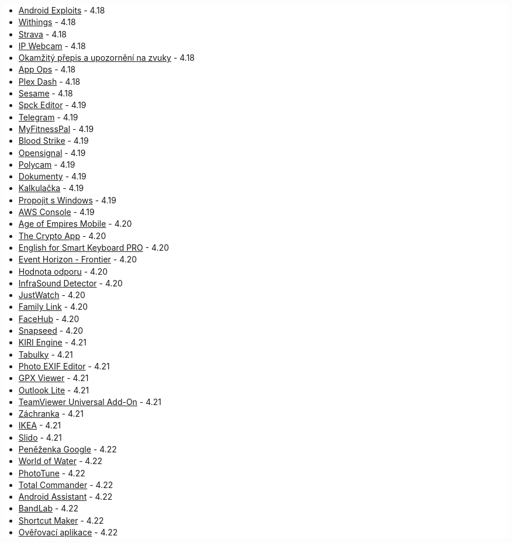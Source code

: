 * [Android Exploits](https://play.google.com/store/apps/details?id=org.chickenhook.androidexploits) - 4.18
* [Withings](https://play.google.com/store/apps/details?id=com.withings.wiscale2) - 4.18
* [Strava](https://play.google.com/store/apps/details?id=com.strava) - 4.18
* [IP Webcam](https://play.google.com/store/apps/details?id=com.pas.webcam) - 4.18
* [Okamžitý přepis a upozornění na zvuky](https://play.google.com/store/apps/details?id=com.google.audio.hearing.visualization.accessibility.scribe) - 4.18
* [App Ops](https://play.google.com/store/apps/details?id=rikka.appops) - 4.18
* [Plex Dash](https://play.google.com/store/apps/details?id=tv.plex.labs.dash) - 4.18
* [Sesame](https://play.google.com/store/apps/details?id=ninja.sesame.app.edge) - 4.18
* [Spck Editor](https://play.google.com/store/apps/details?id=io.spck) - 4.19
* [Telegram](https://play.google.com/store/apps/details?id=org.telegram.messenger) - 4.19
* [MyFitnessPal](https://play.google.com/store/apps/details?id=com.myfitnesspal.android) - 4.19
* [Blood Strike](https://play.google.com/store/apps/details?id=com.netease.newspike) - 4.19
* [Opensignal](https://play.google.com/store/apps/details?id=com.staircase3.opensignal) - 4.19
* [Polycam](https://play.google.com/store/apps/details?id=ai.polycam) - 4.19
* [Dokumenty](https://play.google.com/store/apps/details?id=com.google.android.apps.docs.editors.docs) - 4.19
* [Kalkulačka](https://play.google.com/store/apps/details?id=apps.r.calculator) - 4.19
* [Propojit s Windows](https://play.google.com/store/apps/details?id=com.microsoft.appmanager) - 4.19
* [AWS Console](https://play.google.com/store/apps/details?id=com.amazon.aws.console.mobile) - 4.19
* [Age of Empires Mobile](https://play.google.com/store/apps/details?id=com.proximabeta.aoemobile) - 4.20
* [The Crypto App](https://play.google.com/store/apps/details?id=com.crypter.cryptocyrrency) - 4.20
* [English for Smart Keyboard PRO](https://play.google.com/store/apps/details?id=net.cdeguet.smartkeyboardpro.en) - 4.20
* [Event Horizon - Frontier](https://play.google.com/store/apps/details?id=com.ZipasGames.Frontier) - 4.20
* [Hodnota odporu](https://play.google.com/store/apps/details?id=appinventor.ai_davide_malu86.Calcolatrice_resistenze_v13) - 4.20
* [InfraSound Detector](https://play.google.com/store/apps/details?id=com.microcadsystems.serge.infrasounddetector) - 4.20
* [JustWatch](https://play.google.com/store/apps/details?id=com.justwatch.justwatch) - 4.20
* [Family Link](https://play.google.com/store/apps/details?id=com.google.android.apps.kids.familylink) - 4.20
* [FaceHub](https://play.google.com/store/apps/details?id=com.facehub.deepswap) - 4.20
* [Snapseed](https://play.google.com/store/apps/details?id=com.niksoftware.snapseed) - 4.20
* [KIRI Engine](https://play.google.com/store/apps/details?id=com.kiriengine.app) - 4.21
* [Tabulky](https://play.google.com/store/apps/details?id=com.google.android.apps.docs.editors.sheets) - 4.21
* [Photo EXIF Editor](https://play.google.com/store/apps/details?id=net.xnano.android.photoexifeditor) - 4.21
* [GPX Viewer](https://play.google.com/store/apps/details?id=com.vecturagames.android.app.gpxviewer) - 4.21
* [Outlook Lite](https://play.google.com/store/apps/details?id=com.microsoft.outlooklite) - 4.21
* [TeamViewer Universal Add-On](https://play.google.com/store/apps/details?id=com.teamviewer.quicksupport.addon.universal) - 4.21
* [Záchranka](https://play.google.com/store/apps/details?id=com.medicalit.zachranka) - 4.21
* [IKEA](https://play.google.com/store/apps/details?id=com.ingka.ikea.app) - 4.21
* [Slido](https://play.google.com/store/apps/details?id=com.slido.app) - 4.21
* [Peněženka Google](https://play.google.com/store/apps/details?id=com.google.android.apps.walletnfcrel) - 4.22
* [World of Water](https://play.google.com/store/apps/details?id=com.allstarunion.wow.gp) - 4.22
* [PhotoTune](https://play.google.com/store/apps/details?id=com.vyroai.photoenhancer) - 4.22
* [Total Commander](https://play.google.com/store/apps/details?id=com.ghisler.android.TotalCommander) - 4.22
* [Android Assistant](https://play.google.com/store/apps/details?id=com.androidassistant.free) - 4.22
* [BandLab](https://play.google.com/store/apps/details?id=com.bandlab.bandlab) - 4.22
* [Shortcut Maker](https://play.google.com/store/apps/details?id=rk.android.app.shortcutmaker) - 4.22
* [Ověřovací aplikace](https://play.google.com/store/apps/details?id=com.bitwarden.authenticator) - 4.22